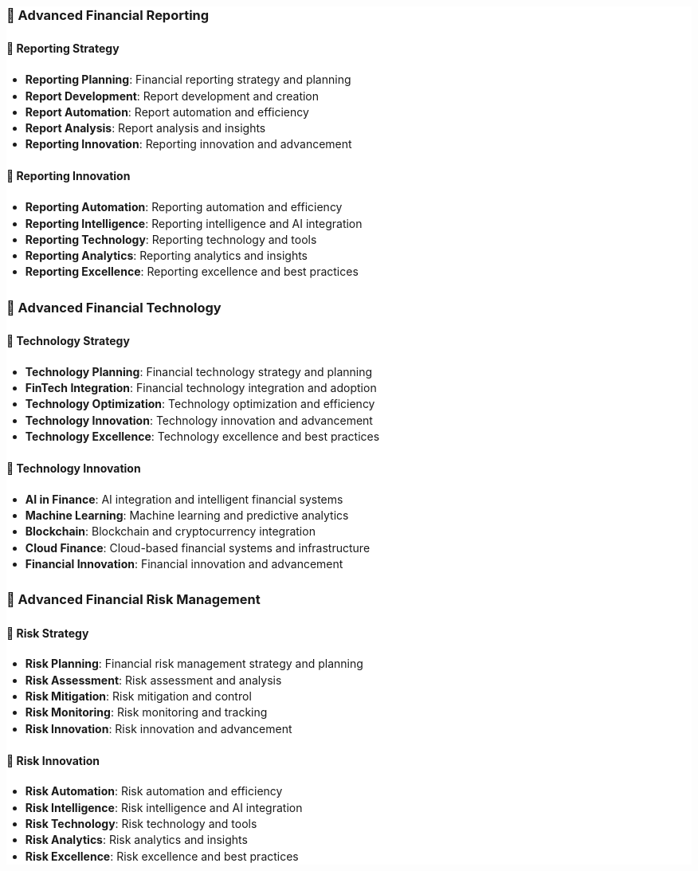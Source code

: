 
### **🎯 Advanced Financial Reporting**


#### **🎯 Reporting Strategy**
- **Reporting Planning**: Financial reporting strategy and planning
- **Report Development**: Report development and creation
- **Report Automation**: Report automation and efficiency
- **Report Analysis**: Report analysis and insights
- **Reporting Innovation**: Reporting innovation and advancement


#### **🎯 Reporting Innovation**
- **Reporting Automation**: Reporting automation and efficiency
- **Reporting Intelligence**: Reporting intelligence and AI integration
- **Reporting Technology**: Reporting technology and tools
- **Reporting Analytics**: Reporting analytics and insights
- **Reporting Excellence**: Reporting excellence and best practices


### **🎯 Advanced Financial Technology**


#### **🎯 Technology Strategy**
- **Technology Planning**: Financial technology strategy and planning
- **FinTech Integration**: Financial technology integration and adoption
- **Technology Optimization**: Technology optimization and efficiency
- **Technology Innovation**: Technology innovation and advancement
- **Technology Excellence**: Technology excellence and best practices


#### **🎯 Technology Innovation**
- **AI in Finance**: AI integration and intelligent financial systems
- **Machine Learning**: Machine learning and predictive analytics
- **Blockchain**: Blockchain and cryptocurrency integration
- **Cloud Finance**: Cloud-based financial systems and infrastructure
- **Financial Innovation**: Financial innovation and advancement


### **🎯 Advanced Financial Risk Management**


#### **🎯 Risk Strategy**
- **Risk Planning**: Financial risk management strategy and planning
- **Risk Assessment**: Risk assessment and analysis
- **Risk Mitigation**: Risk mitigation and control
- **Risk Monitoring**: Risk monitoring and tracking
- **Risk Innovation**: Risk innovation and advancement


#### **🎯 Risk Innovation**
- **Risk Automation**: Risk automation and efficiency
- **Risk Intelligence**: Risk intelligence and AI integration
- **Risk Technology**: Risk technology and tools
- **Risk Analytics**: Risk analytics and insights
- **Risk Excellence**: Risk excellence and best practices
